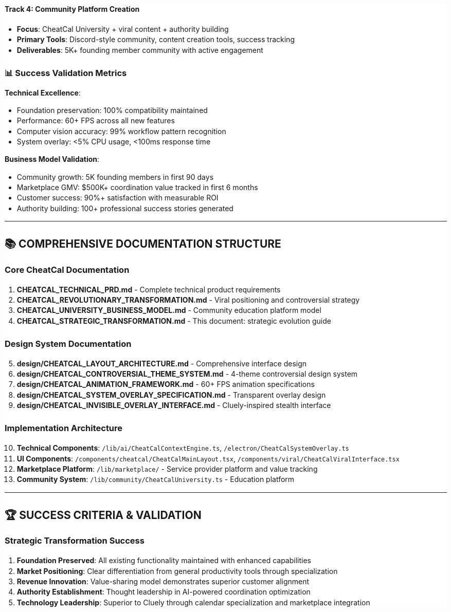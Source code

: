 #### **Track 4: Community Platform Creation**
- **Focus**: CheatCal University + viral content + authority building  
- **Primary Tools**: Discord-style community, content creation tools, success tracking
- **Deliverables**: 5K+ founding member community with active engagement

### **📊 Success Validation Metrics**

**Technical Excellence**:
- Foundation preservation: 100% compatibility maintained
- Performance: 60+ FPS across all new features
- Computer vision accuracy: 99% workflow pattern recognition
- System overlay: <5% CPU usage, <100ms response time

**Business Model Validation**:
- Community growth: 5K founding members in first 90 days
- Marketplace GMV: $500K+ coordination value tracked in first 6 months
- Customer success: 90%+ satisfaction with measurable ROI
- Authority building: 100+ professional success stories generated

---

## 📚 **COMPREHENSIVE DOCUMENTATION STRUCTURE**

### **Core CheatCal Documentation**
1. **CHEATCAL_TECHNICAL_PRD.md** - Complete technical product requirements
2. **CHEATCAL_REVOLUTIONARY_TRANSFORMATION.md** - Viral positioning and controversial strategy
3. **CHEATCAL_UNIVERSITY_BUSINESS_MODEL.md** - Community education platform model
4. **CHEATCAL_STRATEGIC_TRANSFORMATION.md** - This document: strategic evolution guide

### **Design System Documentation**
5. **design/CHEATCAL_LAYOUT_ARCHITECTURE.md** - Comprehensive interface design
6. **design/CHEATCAL_CONTROVERSIAL_THEME_SYSTEM.md** - 4-theme controversial design system
7. **design/CHEATCAL_ANIMATION_FRAMEWORK.md** - 60+ FPS animation specifications
8. **design/CHEATCAL_SYSTEM_OVERLAY_SPECIFICATION.md** - Transparent overlay design
9. **design/CHEATCAL_INVISIBLE_OVERLAY_INTERFACE.md** - Cluely-inspired stealth interface

### **Implementation Architecture**
10. **Technical Components**: `/lib/ai/CheatCalContextEngine.ts`, `/electron/CheatCalSystemOverlay.ts`
11. **UI Components**: `/components/cheatcal/CheatCalMainLayout.tsx`, `/components/viral/CheatCalViralInterface.tsx`  
12. **Marketplace Platform**: `/lib/marketplace/` - Service provider platform and value tracking
13. **Community System**: `/lib/community/CheatCalUniversity.ts` - Education platform

---

## 🏆 **SUCCESS CRITERIA & VALIDATION**

### **Strategic Transformation Success**
1. **Foundation Preserved**: All existing functionality maintained with enhanced capabilities
2. **Market Positioning**: Clear differentiation from general productivity tools through specialization
3. **Revenue Innovation**: Value-sharing model demonstrates superior customer alignment
4. **Authority Establishment**: Thought leadership in AI-powered coordination optimization
5. **Technology Leadership**: Superior to Cluely through calendar specialization and marketplace integration
